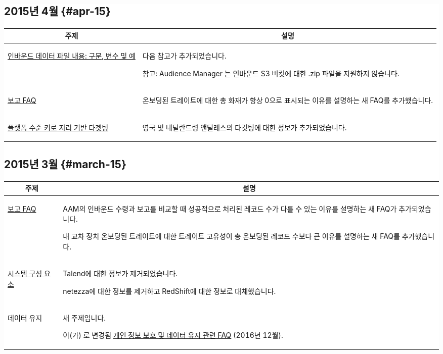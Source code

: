 ## 2015년 4월 {#apr-15}

<table id="table_E8CD8CF9B9D3439C99AC688AFD712621"> 
 <thead> 
  <tr> 
   <th colname="col1" class="entry"> 주제 </th> 
   <th colname="col2" class="entry"> 설명 </th> 
  </tr> 
 </thead>
 <tbody> 
  <tr> 
   <td colname="col1"> <p> <a href="../integration/sending-audience-data/batch-data-transfer-explained/inbound-file-contents.md"> 인바운드 데이터 파일 내용: 구문, 변수 및 예 </a> </p> </td> 
   <td colname="col2"> <p>다음 참고가 추가되었습니다. </p> <p> <p>참고:  <span class="keyword"> Audience Manager</span> 는 인바운드 S3 버킷에 대한 .zip 파일을 지원하지 않습니다. </p> </p> </td> 
  </tr> 
  <tr> 
   <td colname="col1"> <p> <a href="../faq/faq-reporting.md"> 보고 FAQ </a> </p> </td> 
   <td colname="col2"> <p>온보딩된 트레이트에 대한 총 화재가 항상 0으로 표시되는 이유를 설명하는 새 FAQ를 추가했습니다. </p> </td> 
  </tr> 
  <tr> 
   <td colname="col1"> <p> <a href="../features/traits/trait-geotarget-keys.md"> 플랫폼 수준 키로 지리 기반 타겟팅 </a> </p> </td> 
   <td colname="col2"> <p>영국 및 네덜란드령 앤틸레스의 타깃팅에 대한 정보가 추가되었습니다. </p> </td> 
  </tr> 
 </tbody> 
</table>

## 2015년 3월 {#march-15}

<table id="table_A9AF62AC1D434B87BF4CB29BB1FE9EE0"> 
 <thead> 
  <tr> 
   <th colname="col1" class="entry"> 주제 </th> 
   <th colname="col2" class="entry"> 설명 </th> 
  </tr> 
 </thead>
 <tbody> 
  <tr> 
   <td colname="col1"> <p> <a href="../faq/faq-reporting.md"> 보고 FAQ </a> </p> </td> 
   <td colname="col2"> <p>AAM의 인바운드 수령과 보고를 비교할 때 성공적으로 처리된 레코드 수가 다를 수 있는 이유를 설명하는 새 FAQ가 추가되었습니다. </p> <p>내 교차 장치 온보딩된 트레이트에 대한 트레이트 고유성이 총 온보딩된 레코드 수보다 큰 이유를 설명하는 새 FAQ를 추가했습니다. </p> </td> 
  </tr> 
  <tr> 
   <td colname="col1"> <p> <a href="../reference/system-components/components-overview.md"> 시스템 구성 요소 </a> </p> </td> 
   <td colname="col2"> <p>Talend에 대한 정보가 제거되었습니다. </p> <p>netezza에 대한 정보를 제거하고 RedShift에 대한 정보로 대체했습니다. </p> </td> 
  </tr> 
  <tr> 
   <td colname="col1"> <p> 데이터 유지 </p> </td> 
   <td colname="col2"> <p>새 주제입니다. </p> <p>이(가) 로 변경됨 <a href="../faq/faq-privacy.md"> 개인 정보 보호 및 데이터 유지 관련 FAQ</a> (2016년 12월). </p> </td> 
  </tr> 
 </tbody> 
</table>
